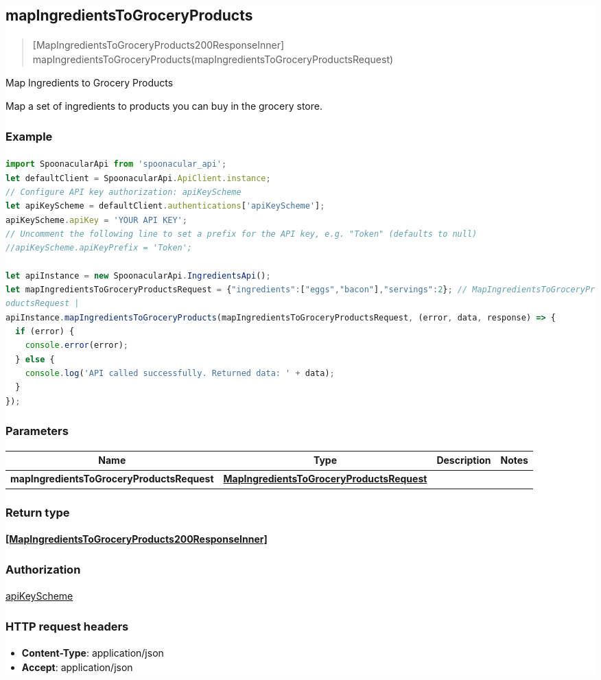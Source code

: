 
## mapIngredientsToGroceryProducts

> [MapIngredientsToGroceryProducts200ResponseInner] mapIngredientsToGroceryProducts(mapIngredientsToGroceryProductsRequest)

Map Ingredients to Grocery Products

Map a set of ingredients to products you can buy in the grocery store.

### Example

```javascript
import SpoonacularApi from 'spoonacular_api';
let defaultClient = SpoonacularApi.ApiClient.instance;
// Configure API key authorization: apiKeyScheme
let apiKeyScheme = defaultClient.authentications['apiKeyScheme'];
apiKeyScheme.apiKey = 'YOUR API KEY';
// Uncomment the following line to set a prefix for the API key, e.g. "Token" (defaults to null)
//apiKeyScheme.apiKeyPrefix = 'Token';

let apiInstance = new SpoonacularApi.IngredientsApi();
let mapIngredientsToGroceryProductsRequest = {"ingredients":["eggs","bacon"],"servings":2}; // MapIngredientsToGroceryProductsRequest | 
apiInstance.mapIngredientsToGroceryProducts(mapIngredientsToGroceryProductsRequest, (error, data, response) => {
  if (error) {
    console.error(error);
  } else {
    console.log('API called successfully. Returned data: ' + data);
  }
});
```

### Parameters


Name | Type | Description  | Notes
------------- | ------------- | ------------- | -------------
 **mapIngredientsToGroceryProductsRequest** | [**MapIngredientsToGroceryProductsRequest**](MapIngredientsToGroceryProductsRequest.md)|  | 

### Return type

[**[MapIngredientsToGroceryProducts200ResponseInner]**](MapIngredientsToGroceryProducts200ResponseInner.md)

### Authorization

[apiKeyScheme](../README.md#apiKeyScheme)

### HTTP request headers

- **Content-Type**: application/json
- **Accept**: application/json
